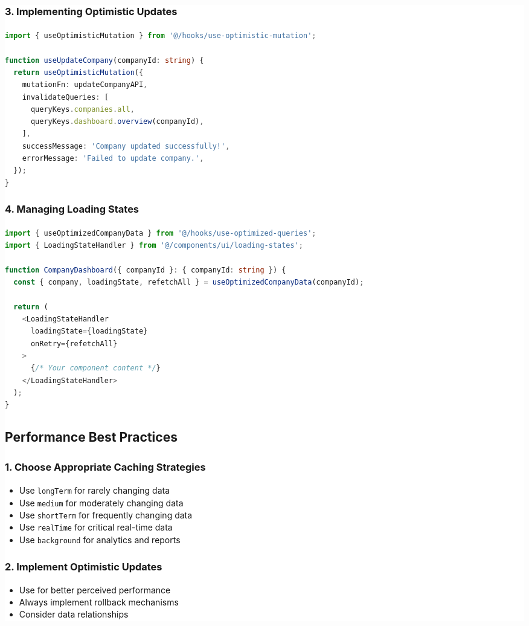 ### 3. Implementing Optimistic Updates

```typescript
import { useOptimisticMutation } from '@/hooks/use-optimistic-mutation';

function useUpdateCompany(companyId: string) {
  return useOptimisticMutation({
    mutationFn: updateCompanyAPI,
    invalidateQueries: [
      queryKeys.companies.all,
      queryKeys.dashboard.overview(companyId),
    ],
    successMessage: 'Company updated successfully!',
    errorMessage: 'Failed to update company.',
  });
}
```

### 4. Managing Loading States

```typescript
import { useOptimizedCompanyData } from '@/hooks/use-optimized-queries';
import { LoadingStateHandler } from '@/components/ui/loading-states';

function CompanyDashboard({ companyId }: { companyId: string }) {
  const { company, loadingState, refetchAll } = useOptimizedCompanyData(companyId);

  return (
    <LoadingStateHandler
      loadingState={loadingState}
      onRetry={refetchAll}
    >
      {/* Your component content */}
    </LoadingStateHandler>
  );
}
```

## Performance Best Practices

### 1. Choose Appropriate Caching Strategies
- Use `longTerm` for rarely changing data
- Use `medium` for moderately changing data
- Use `shortTerm` for frequently changing data
- Use `realTime` for critical real-time data
- Use `background` for analytics and reports

### 2. Implement Optimistic Updates
- Use for better perceived performance
- Always implement rollback mechanisms
- Consider data relationships

